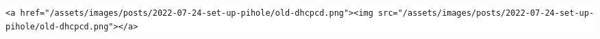     <a href="/assets/images/posts/2022-07-24-set-up-pihole/old-dhcpcd.png"><img src="/assets/images/posts/2022-07-24-set-up-pihole/old-dhcpcd.png"></a>